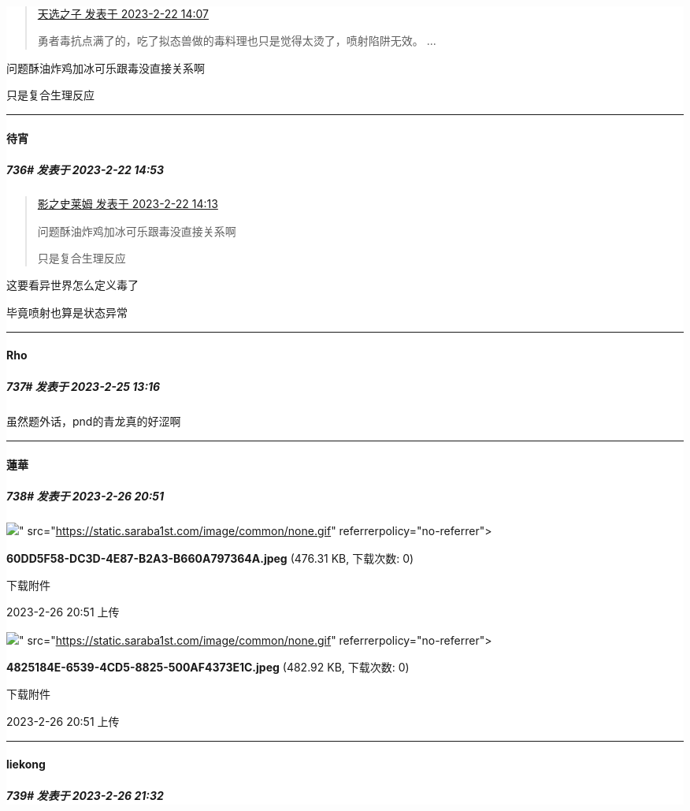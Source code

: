 <blockquote><a href="httphttps://bbs.saraba1st.com/2b/forum.php?mod=redirect&amp;goto=findpost&amp;pid=59845529&amp;ptid=2052401" target="_blank">天选之子 发表于 2023-2-22 14:07</a>

勇者毒抗点满了的，吃了拟态兽做的毒料理也只是觉得太烫了，喷射陷阱无效。 ...</blockquote>
问题酥油炸鸡加冰可乐跟毒没直接关系啊

只是复合生理反应


*****

####  待宵  
##### 736#       发表于 2023-2-22 14:53

<blockquote><a href="httphttps://bbs.saraba1st.com/2b/forum.php?mod=redirect&amp;goto=findpost&amp;pid=59845590&amp;ptid=2052401" target="_blank">影之史莱姆 发表于 2023-2-22 14:13</a>

问题酥油炸鸡加冰可乐跟毒没直接关系啊

只是复合生理反应</blockquote>
这要看异世界怎么定义毒了

毕竟喷射也算是状态异常


*****

####  Rho  
##### 737#       发表于 2023-2-25 13:16

虽然题外话，pnd的青龙真的好涩啊


*****

####  蓮華  
##### 738#       发表于 2023-2-26 20:51

<img src="https://img.saraba1st.com/forum/202302/26/205108iq3vqwlrwwwwznki.jpeg" referrerpolicy="no-referrer">" src="https://static.saraba1st.com/image/common/none.gif" referrerpolicy="no-referrer">

<strong>60DD5F58-DC3D-4E87-B2A3-B660A797364A.jpeg</strong> (476.31 KB, 下载次数: 0)

下载附件

2023-2-26 20:51 上传

<img src="https://img.saraba1st.com/forum/202302/26/205115c3zj559j6j7mh6d3.jpeg" referrerpolicy="no-referrer">" src="https://static.saraba1st.com/image/common/none.gif" referrerpolicy="no-referrer">

<strong>4825184E-6539-4CD5-8825-500AF4373E1C.jpeg</strong> (482.92 KB, 下载次数: 0)

下载附件

2023-2-26 20:51 上传


*****

####  liekong  
##### 739#       发表于 2023-2-26 21:32
